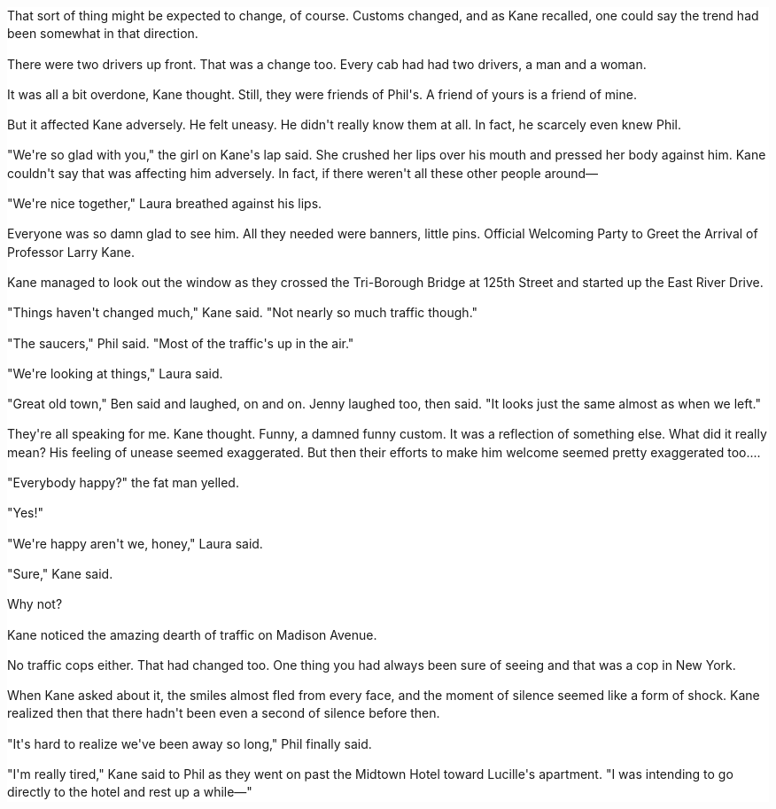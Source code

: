 That sort of thing might be expected to change, of course. Customs changed, and as Kane recalled, one could say the trend had been somewhat in that direction.

There were two drivers up front. That was a change too. Every cab had had two drivers, a man and a woman.

It was all a bit overdone, Kane thought. Still, they were friends of Phil's. A friend of yours is a friend of mine.

But it affected Kane adversely. He felt uneasy. He didn't really know them at all. In fact, he scarcely even knew Phil.

"We're so glad with you," the girl on Kane's lap said. She crushed her lips over his mouth and pressed her body against him. Kane couldn't say that was affecting him adversely. In fact, if there weren't all these other people around—

"We're nice together," Laura breathed against his lips.

Everyone was so damn glad to see him. All they needed were banners, little pins. Official Welcoming Party to Greet the Arrival of Professor Larry Kane.

Kane managed to look out the window as they crossed the Tri-Borough Bridge at 125th Street and started up the East River Drive.

"Things haven't changed much," Kane said. "Not nearly so much traffic though."

"The saucers," Phil said. "Most of the traffic's up in the air."

"We're looking at things," Laura said.

"Great old town," Ben said and laughed, on and on. Jenny laughed too, then said. "It looks just the same almost as when we left."

They're all speaking for me. Kane thought. Funny, a damned funny custom. It was a reflection of something else. What did it really mean? His feeling of unease seemed exaggerated. But then their efforts to make him welcome seemed pretty exaggerated too....

"Everybody happy?" the fat man yelled.

"Yes!"

"We're happy aren't we, honey," Laura said.

"Sure," Kane said.

Why not?

Kane noticed the amazing dearth of traffic on Madison Avenue.

No traffic cops either. That had changed too. One thing you had always been sure of seeing and that was a cop in New York.

When Kane asked about it, the smiles almost fled from every face, and the moment of silence seemed like a form of shock. Kane realized then that there hadn't been even a second of silence before then.

"It's hard to realize we've been away so long," Phil finally said.

"I'm really tired," Kane said to Phil as they went on past the Midtown Hotel toward Lucille's apartment. "I was intending to go directly to the hotel and rest up a while—"

